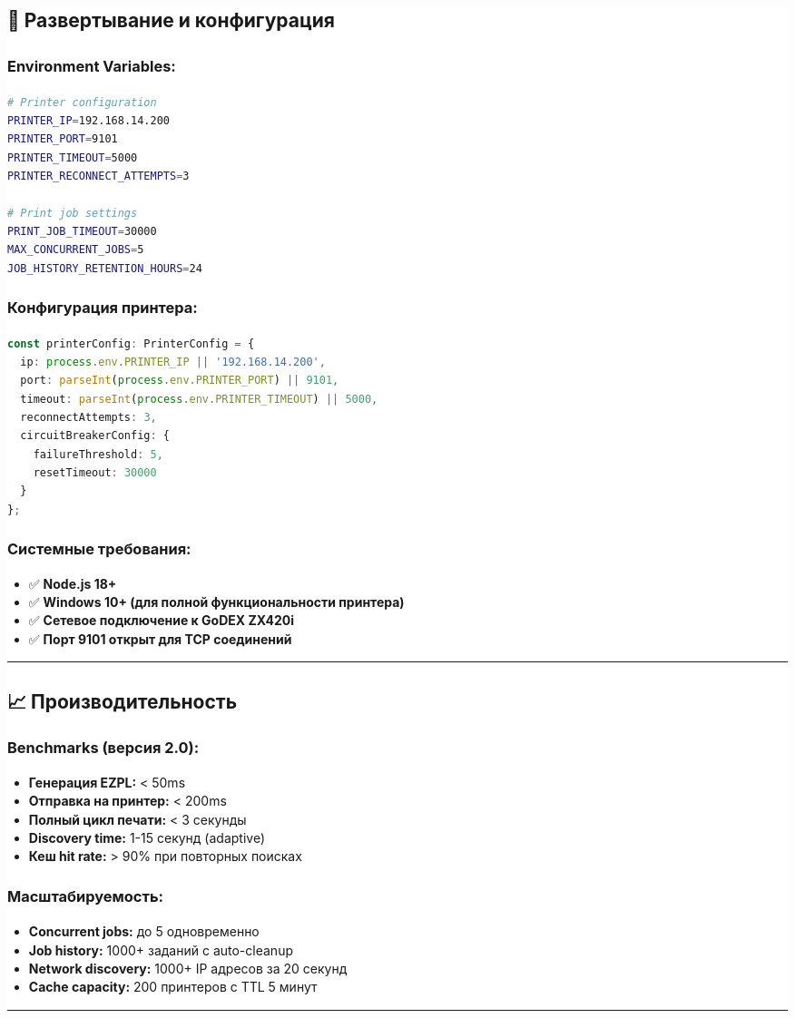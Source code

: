 
## 🚀 Развертывание и конфигурация

### **Environment Variables:**
```bash
# Printer configuration
PRINTER_IP=192.168.14.200
PRINTER_PORT=9101
PRINTER_TIMEOUT=5000
PRINTER_RECONNECT_ATTEMPTS=3

# Print job settings
PRINT_JOB_TIMEOUT=30000
MAX_CONCURRENT_JOBS=5
JOB_HISTORY_RETENTION_HOURS=24
```

### **Конфигурация принтера:**
```typescript
const printerConfig: PrinterConfig = {
  ip: process.env.PRINTER_IP || '192.168.14.200',
  port: parseInt(process.env.PRINTER_PORT) || 9101,
  timeout: parseInt(process.env.PRINTER_TIMEOUT) || 5000,
  reconnectAttempts: 3,
  circuitBreakerConfig: {
    failureThreshold: 5,
    resetTimeout: 30000
  }
};
```

### **Системные требования:**
- ✅ **Node.js 18+**
- ✅ **Windows 10+ (для полной функциональности принтера)**
- ✅ **Сетевое подключение к GoDEX ZX420i**
- ✅ **Порт 9101 открыт для TCP соединений**

---

## 📈 Производительность

### **Benchmarks (версия 2.0):**
- **Генерация EZPL:** < 50ms
- **Отправка на принтер:** < 200ms  
- **Полный цикл печати:** < 3 секунды
- **Discovery time:** 1-15 секунд (adaptive)
- **Кеш hit rate:** > 90% при повторных поисках

### **Масштабируемость:**
- **Concurrent jobs:** до 5 одновременно
- **Job history:** 1000+ заданий с auto-cleanup
- **Network discovery:** 1000+ IP адресов за 20 секунд
- **Cache capacity:** 200 принтеров с TTL 5 минут

---